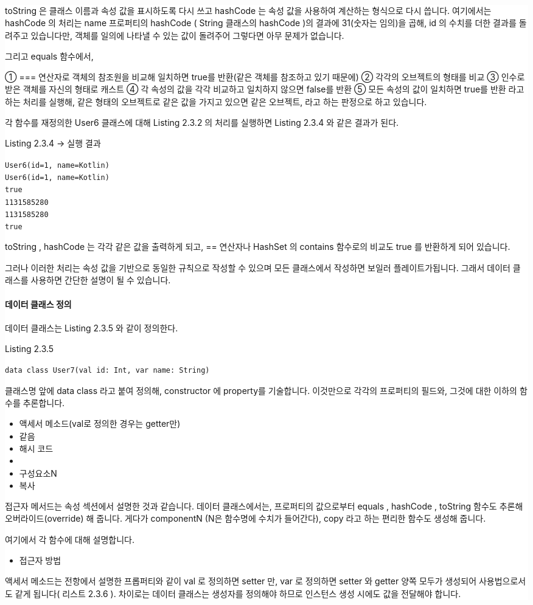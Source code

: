toString 은 클래스 이름과 속성 값을 표시하도록 다시 쓰고 hashCode 는 속성 값을 사용하여 계산하는 형식으로 다시 씁니다. 여기에서는 hashCode 의 처리는 name 프로퍼티의 hashCode ( String 클래스의 hashCode )의 결과에 31(숫자는 임의)을 곱해, id 의 수치를 더한 결과를 돌려주고 있습니다만, 객체를 일의에 나타낼 수 있는 값이 돌려주어 그렇다면 아무 문제가 없습니다.

그리고 equals 함수에서,

①  === 연산자로 객체의 참조원을 비교해 일치하면 true를 반환(같은 객체를 참조하고 있기 때문에)
②  각각의 오브젝트의 형태를 비교
③  인수로 받은 객체를 자신의 형태로 캐스트
④  각 속성의 값을 각각 비교하고 일치하지 않으면 false를 반환
⑤  모든 속성의 값이 일치하면 true를 반환
라고 하는 처리를 실행해, 같은 형태의 오브젝트로 같은 값을 가지고 있으면 같은 오브젝트, 라고 하는 판정으로 하고 있습니다.

각 함수를 재정의한 User6 클래스에 대해 Listing 2.3.2 의 처리를 실행하면 Listing 2.3.4 와 같은 결과가 된다.

Listing 2.3.4
-> 실행 결과
```
User6(id=1, name=Kotlin)
User6(id=1, name=Kotlin)
true
1131585280
1131585280
true
```

toString , hashCode 는 각각 같은 값을 출력하게 되고, == 연산자나 HashSet 의 contains 함수로의 비교도 true 를 반환하게 되어 있습니다.

그러나 이러한 처리는 속성 값을 기반으로 동일한 규칙으로 작성할 수 있으며 모든 클래스에서 작성하면 보일러 플레이트가됩니다. 그래서 데이터 클래스를 사용하면 간단한 설명이 될 수 있습니다.

#### 데이터 클래스 정의

데이터 클래스는 Listing 2.3.5 와 같이 정의한다.

Listing 2.3.5
```
data class User7(val id: Int, var name: String)
```

클래스명 앞에 data class 라고 붙여 정의해, constructor 에 property를 기술합니다. 이것만으로 각각의 프로퍼티의 필드와, 그것에 대한 이하의 함수를 추론합니다.

- 액세서 메소드(val로 정의한 경우는 getter만)
- 같음
- 해시 코드
- 
- 구성요소N
- 복사

접근자 메서드는 속성 섹션에서 설명한 것과 같습니다. 데이터 클래스에서는, 프로퍼티의 값으로부터 equals , hashCode , toString 함수도 추론해 오버라이드(override) 해 줍니다. 게다가 componentN (N은 함수명에 수치가 들어간다), copy 라고 하는 편리한 함수도 생성해 줍니다.

여기에서 각 함수에 대해 설명합니다.

- 접근자 방법

액세서 메소드는 전항에서 설명한 프롭퍼티와 같이 val 로 정의하면 setter 만, var 로 정의하면 setter 와 getter 양쪽 모두가 생성되어 사용법으로서도 같게 됩니다( 리스트 2.3.6 ). 차이로는 데이터 클래스는 생성자를 정의해야 하므로 인스턴스 생성 시에도 값을 전달해야 합니다.
